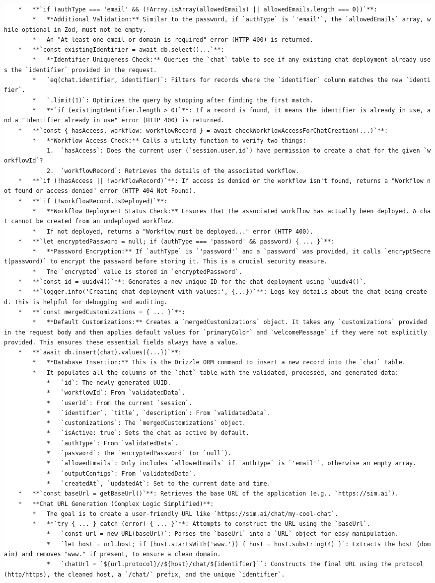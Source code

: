         *   **`if (authType === 'email' && (!Array.isArray(allowedEmails) || allowedEmails.length === 0))`**:
            *   **Additional Validation:** Similar to the password, if `authType` is `'email'`, the `allowedEmails` array, while optional in Zod, must not be empty.
            *   An "At least one email or domain is required" error (HTTP 400) is returned.
        *   **`const existingIdentifier = await db.select()...`**:
            *   **Identifier Uniqueness Check:** Queries the `chat` table to see if any existing chat deployment already uses the `identifier` provided in the request.
            *   `eq(chat.identifier, identifier)`: Filters for records where the `identifier` column matches the new `identifier`.
            *   `.limit(1)`: Optimizes the query by stopping after finding the first match.
            *   **`if (existingIdentifier.length > 0)`**: If a record is found, it means the identifier is already in use, and a "Identifier already in use" error (HTTP 400) is returned.
        *   **`const { hasAccess, workflow: workflowRecord } = await checkWorkflowAccessForChatCreation(...)`**:
            *   **Workflow Access Check:** Calls a utility function to verify two things:
                1.  `hasAccess`: Does the current user (`session.user.id`) have permission to create a chat for the given `workflowId`?
                2.  `workflowRecord`: Retrieves the details of the associated workflow.
        *   **`if (!hasAccess || !workflowRecord)`**: If access is denied or the workflow isn't found, returns a "Workflow not found or access denied" error (HTTP 404 Not Found).
        *   **`if (!workflowRecord.isDeployed)`**:
            *   **Workflow Deployment Status Check:** Ensures that the associated workflow has actually been deployed. A chat cannot be created from an undeployed workflow.
            *   If not deployed, returns a "Workflow must be deployed..." error (HTTP 400).
        *   **`let encryptedPassword = null; if (authType === 'password' && password) { ... }`**:
            *   **Password Encryption:** If `authType` is `'password'` and a `password` was provided, it calls `encryptSecret(password)` to encrypt the password before storing it. This is a crucial security measure.
            *   The `encrypted` value is stored in `encryptedPassword`.
        *   **`const id = uuidv4()`**: Generates a new unique ID for the chat deployment using `uuidv4()`.
        *   **`logger.info('Creating chat deployment with values:', {...})`**: Logs key details about the chat being created. This is helpful for debugging and auditing.
        *   **`const mergedCustomizations = { ... }`**:
            *   **Default Customizations:** Creates a `mergedCustomizations` object. It takes any `customizations` provided in the request body and then applies default values for `primaryColor` and `welcomeMessage` if they were not explicitly provided. This ensures these essential fields always have a value.
        *   **`await db.insert(chat).values({...})`**:
            *   **Database Insertion:** This is the Drizzle ORM command to insert a new record into the `chat` table.
            *   It populates all the columns of the `chat` table with the validated, processed, and generated data:
                *   `id`: The newly generated UUID.
                *   `workflowId`: From `validatedData`.
                *   `userId`: From the current `session`.
                *   `identifier`, `title`, `description`: From `validatedData`.
                *   `customizations`: The `mergedCustomizations` object.
                *   `isActive: true`: Sets the chat as active by default.
                *   `authType`: From `validatedData`.
                *   `password`: The `encryptedPassword` (or `null`).
                *   `allowedEmails`: Only includes `allowedEmails` if `authType` is `'email'`, otherwise an empty array.
                *   `outputConfigs`: From `validatedData`.
                *   `createdAt`, `updatedAt`: Set to the current date and time.
        *   **`const baseUrl = getBaseUrl()`**: Retrieves the base URL of the application (e.g., `https://sim.ai`).
        *   **Chat URL Generation (Complex Logic Simplified)**:
            *   The goal is to create a user-friendly URL like `https://sim.ai/chat/my-cool-chat`.
            *   **`try { ... } catch (error) { ... }`**: Attempts to construct the URL using the `baseUrl`.
                *   `const url = new URL(baseUrl)`: Parses the `baseUrl` into a `URL` object for easy manipulation.
                *   `let host = url.host; if (host.startsWith('www.')) { host = host.substring(4) }`: Extracts the host (domain) and removes "www." if present, to ensure a clean domain.
                *   `chatUrl = `${url.protocol}//${host}/chat/${identifier}``: Constructs the final URL using the protocol (http/https), the cleaned host, a `/chat/` prefix, and the unique `identifier`.